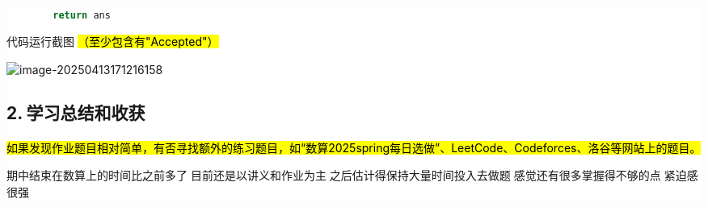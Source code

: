 ```python
        return ans
```



代码运行截图 <mark>（至少包含有"Accepted"）</mark>

![image-20250413171216158](C:\Users\33168\AppData\Roaming\Typora\typora-user-images\image-20250413171216158.png)



## 2. 学习总结和收获

<mark>如果发现作业题目相对简单，有否寻找额外的练习题目，如“数算2025spring每日选做”、LeetCode、Codeforces、洛谷等网站上的题目。</mark>

期中结束在数算上的时间比之前多了 目前还是以讲义和作业为主 之后估计得保持大量时间投入去做题 感觉还有很多掌握得不够的点 紧迫感很强









